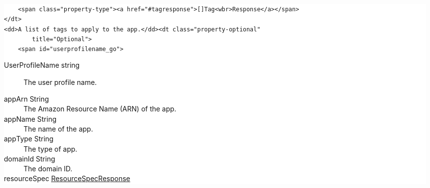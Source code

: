         <span class="property-type"><a href="#tagresponse">[]Tag<wbr>Response</a></span>
    </dt>
    <dd>A list of tags to apply to the app.</dd><dt class="property-optional"
            title="Optional">
        <span id="userprofilename_go">
<a data-swiftype-name="resource-property" data-swiftype-type="text" href="#userprofilename_go" style="color: inherit; text-decoration: inherit;">User<wbr>Profile<wbr>Name</a>
</span>
        <span class="property-indicator"></span>
        <span class="property-type">string</span>
    </dt>
    <dd>The user profile name.</dd></dl>
</pulumi-choosable>
</div>

<div>
<pulumi-choosable type="language" values="java">
<dl class="resources-properties"><dt class="property-optional"
            title="Optional">
        <span id="apparn_java">
<a data-swiftype-name="resource-property" data-swiftype-type="text" href="#apparn_java" style="color: inherit; text-decoration: inherit;">app<wbr>Arn</a>
</span>
        <span class="property-indicator"></span>
        <span class="property-type">String</span>
    </dt>
    <dd>The Amazon Resource Name (ARN) of the app.</dd><dt class="property-optional"
            title="Optional">
        <span id="appname_java">
<a data-swiftype-name="resource-property" data-swiftype-type="text" href="#appname_java" style="color: inherit; text-decoration: inherit;">app<wbr>Name</a>
</span>
        <span class="property-indicator"></span>
        <span class="property-type">String</span>
    </dt>
    <dd>The name of the app.</dd><dt class="property-optional"
            title="Optional">
        <span id="apptype_java">
<a data-swiftype-name="resource-property" data-swiftype-type="text" href="#apptype_java" style="color: inherit; text-decoration: inherit;">app<wbr>Type</a>
</span>
        <span class="property-indicator"></span>
        <span class="property-type">String</span>
    </dt>
    <dd>The type of app.</dd><dt class="property-optional"
            title="Optional">
        <span id="domainid_java">
<a data-swiftype-name="resource-property" data-swiftype-type="text" href="#domainid_java" style="color: inherit; text-decoration: inherit;">domain<wbr>Id</a>
</span>
        <span class="property-indicator"></span>
        <span class="property-type">String</span>
    </dt>
    <dd>The domain ID.</dd><dt class="property-optional"
            title="Optional">
        <span id="resourcespec_java">
<a data-swiftype-name="resource-property" data-swiftype-type="text" href="#resourcespec_java" style="color: inherit; text-decoration: inherit;">resource<wbr>Spec</a>
</span>
        <span class="property-indicator"></span>
        <span class="property-type"><a href="#resourcespecresponse">Resource<wbr>Spec<wbr>Response</a></span>
    </dt>
